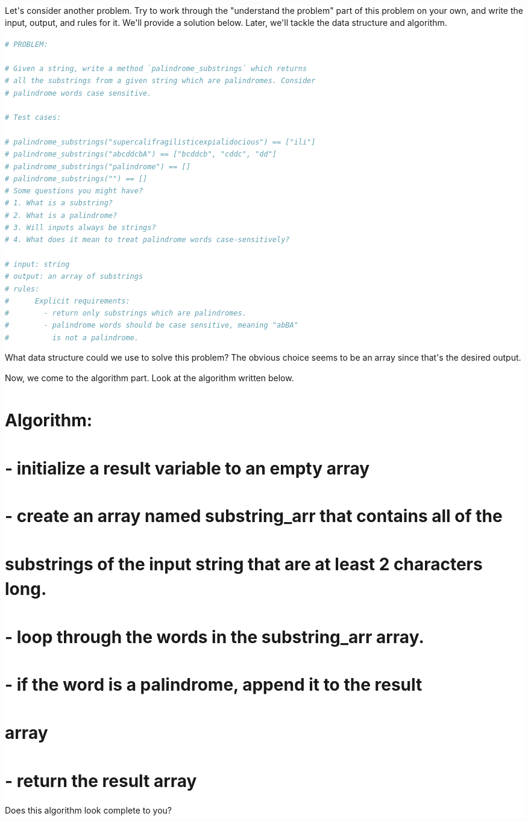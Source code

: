 Let's consider another problem. Try to work through the "understand the problem" part of this problem on your own, and write the input, output, and rules for it. We'll provide a solution below. Later, we'll tackle the data structure and algorithm.
```ruby
# PROBLEM:

# Given a string, write a method `palindrome_substrings` which returns
# all the substrings from a given string which are palindromes. Consider
# palindrome words case sensitive.

# Test cases:

# palindrome_substrings("supercalifragilisticexpialidocious") == ["ili"]
# palindrome_substrings("abcddcbA") == ["bcddcb", "cddc", "dd"]
# palindrome_substrings("palindrome") == []
# palindrome_substrings("") == []
# Some questions you might have?
# 1. What is a substring?
# 2. What is a palindrome?
# 3. Will inputs always be strings?
# 4. What does it mean to treat palindrome words case-sensitively?

# input: string
# output: an array of substrings
# rules:
#      Explicit requirements:
#        - return only substrings which are palindromes.
#        - palindrome words should be case sensitive, meaning "abBA"
#          is not a palindrome.
```
What data structure could we use to solve this problem? The obvious choice seems to be an array since that's the desired output.

Now, we come to the algorithm part. Look at the algorithm written below.

# Algorithm:
#  - initialize a result variable to an empty array
#  - create an array named substring_arr that contains all of the
#    substrings of the input string that are at least 2 characters long.
#  - loop through the words in the substring_arr array.
#  - if the word is a palindrome, append it to the result
#    array
#  - return the result array
Does this algorithm look complete to you?
